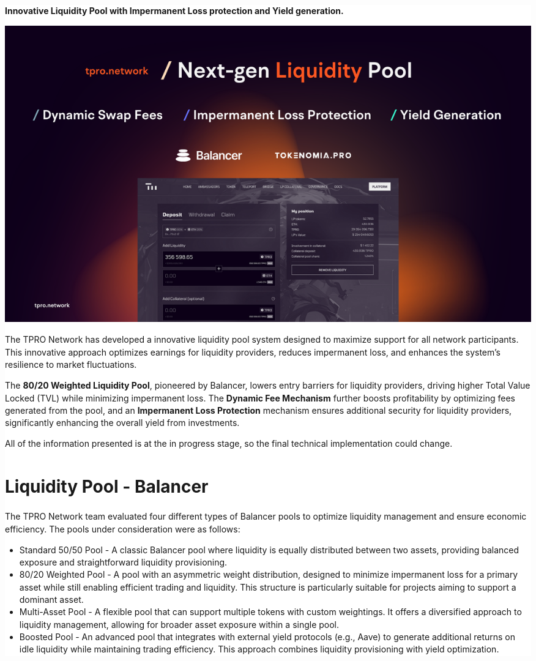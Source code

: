 **Innovative Liquidity Pool with Impermanent Loss protection and Yield generation.**

![LP graphic](.gitbook/assets/lp_ann.png)


The TPRO Network has developed a innovative liquidity pool system designed to maximize support for all network participants. This innovative approach optimizes earnings for liquidity providers, reduces impermanent loss, and enhances the system’s resilience to market fluctuations.

The **80/20 Weighted Liquidity Pool**, pioneered by Balancer, lowers entry barriers for liquidity providers, driving higher Total Value Locked (TVL) while minimizing impermanent loss. The **Dynamic Fee Mechanism** further boosts profitability by optimizing fees generated from the pool, and an **Impermanent Loss Protection** mechanism ensures additional security for liquidity providers, significantly enhancing the overall yield from investments. 


All of the information presented is at the in progress stage, so the final technical implementation could change. 

<a name="balancer_pool"></a>
# Liquidity Pool - Balancer
The TPRO Network team evaluated four different types of Balancer pools to optimize liquidity management and ensure economic efficiency. The pools under consideration were as follows:

- Standard 50/50 Pool - A classic Balancer pool where liquidity is equally distributed between two assets, providing balanced exposure and straightforward liquidity provisioning.
- 80/20 Weighted Pool - A pool with an asymmetric weight distribution, designed to minimize impermanent loss for a primary asset while still enabling efficient trading and liquidity. This structure is particularly suitable for projects aiming to support a dominant asset.
- Multi-Asset Pool - A flexible pool that can support multiple tokens with custom weightings. It offers a diversified approach to liquidity management, allowing for broader asset exposure within a single pool.
- Boosted Pool - An advanced pool that integrates with external yield protocols (e.g., Aave) to generate additional returns on idle liquidity while maintaining trading efficiency. This approach combines liquidity provisioning with yield optimization.
